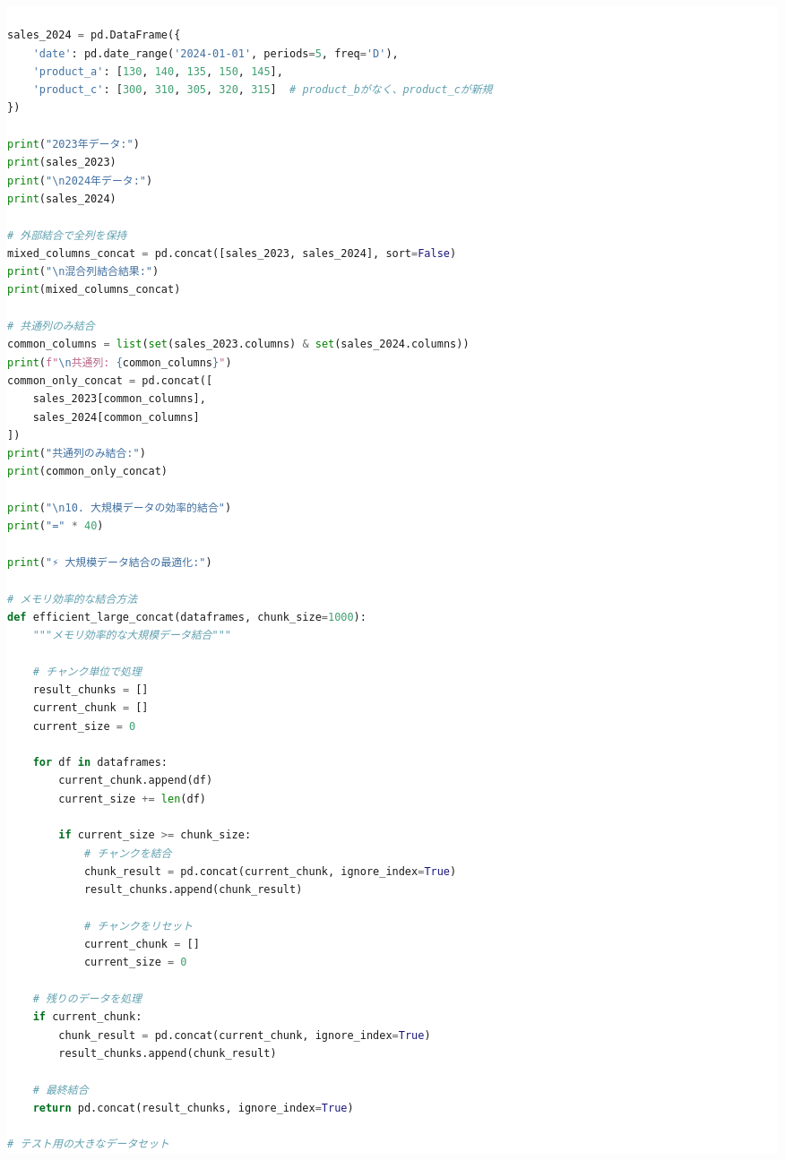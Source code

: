 ```python

sales_2024 = pd.DataFrame({
    'date': pd.date_range('2024-01-01', periods=5, freq='D'),
    'product_a': [130, 140, 135, 150, 145],
    'product_c': [300, 310, 305, 320, 315]  # product_bがなく、product_cが新規
})

print("2023年データ:")
print(sales_2023)
print("\n2024年データ:")
print(sales_2024)

# 外部結合で全列を保持
mixed_columns_concat = pd.concat([sales_2023, sales_2024], sort=False)
print("\n混合列結合結果:")
print(mixed_columns_concat)

# 共通列のみ結合
common_columns = list(set(sales_2023.columns) & set(sales_2024.columns))
print(f"\n共通列: {common_columns}")
common_only_concat = pd.concat([
    sales_2023[common_columns],
    sales_2024[common_columns]
])
print("共通列のみ結合:")
print(common_only_concat)

print("\n10. 大規模データの効率的結合")
print("=" * 40)

print("⚡ 大規模データ結合の最適化:")

# メモリ効率的な結合方法
def efficient_large_concat(dataframes, chunk_size=1000):
    """メモリ効率的な大規模データ結合"""

    # チャンク単位で処理
    result_chunks = []
    current_chunk = []
    current_size = 0

    for df in dataframes:
        current_chunk.append(df)
        current_size += len(df)

        if current_size >= chunk_size:
            # チャンクを結合
            chunk_result = pd.concat(current_chunk, ignore_index=True)
            result_chunks.append(chunk_result)

            # チャンクをリセット
            current_chunk = []
            current_size = 0

    # 残りのデータを処理
    if current_chunk:
        chunk_result = pd.concat(current_chunk, ignore_index=True)
        result_chunks.append(chunk_result)

    # 最終結合
    return pd.concat(result_chunks, ignore_index=True)

# テスト用の大きなデータセット
```